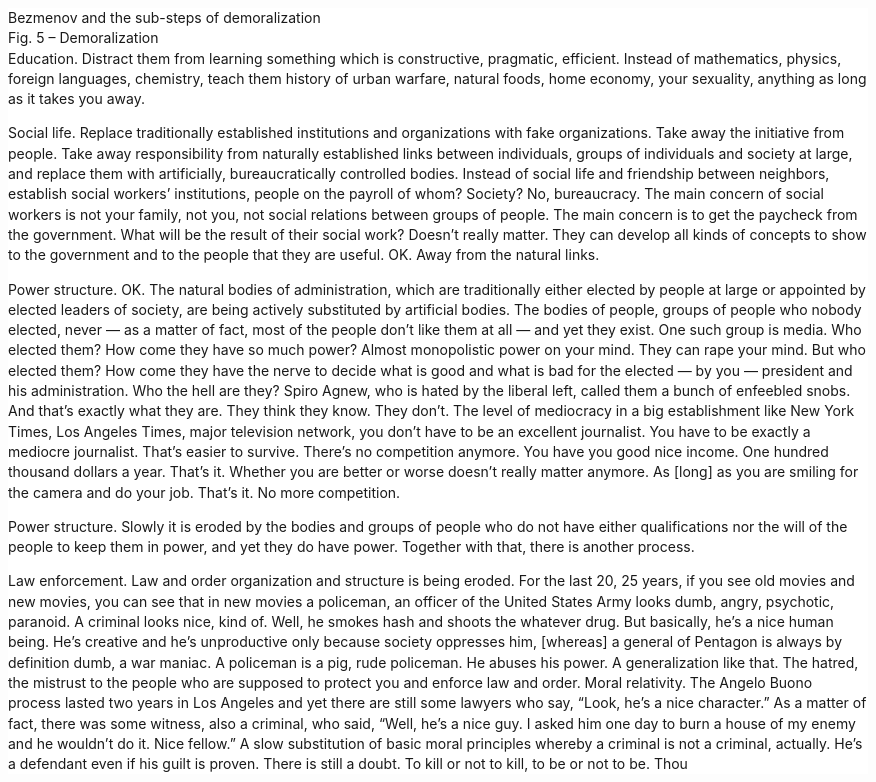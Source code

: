 Bezmenov and the sub-steps of demoralization  
Fig. 5 – Demoralization  
Education. Distract them from learning something which is constructive,
pragmatic, efficient. Instead of mathematics, physics, foreign
languages, chemistry, teach them history of urban warfare, natural
foods, home economy, your sexuality, anything as long as it takes you
away.

Social life. Replace traditionally established institutions and
organizations with fake organizations. Take away the initiative from
people. Take away responsibility from naturally established links
between individuals, groups of individuals and society at large, and
replace them with artificially, bureaucratically controlled bodies.
Instead of social life and friendship between neighbors, establish
social workers’ institutions, people on the payroll of whom? Society?
No, bureaucracy. The main concern of social workers is not your family,
not you, not social relations between groups of people. The main concern
is to get the paycheck from the government. What will be the result of
their social work? Doesn’t really matter. They can develop all kinds of
concepts to show to the government and to the people that they are
useful. OK. Away from the natural links.

Power structure. OK. The natural bodies of administration, which are
traditionally either elected by people at large or appointed by elected
leaders of society, are being actively substituted by artificial bodies.
The bodies of people, groups of people who nobody elected, never — as a
matter of fact, most of the people don’t like them at all — and yet they
exist. One such group is media. Who elected them? How come they have so
much power? Almost monopolistic power on your mind. They can rape your
mind. But who elected them? How come they have the nerve to decide what
is good and what is bad for the elected — by you — president and his
administration. Who the hell are they? Spiro Agnew, who is hated by the
liberal left, called them a bunch of enfeebled snobs. And that’s exactly
what they are. They think they know. They don’t. The level of mediocracy
in a big establishment like New York Times, Los Angeles Times, major
television network, you don’t have to be an excellent journalist. You
have to be exactly a mediocre journalist. That’s easier to survive.
There’s no competition anymore. You have you good nice income. One
hundred thousand dollars a year. That’s it. Whether you are better or
worse doesn’t really matter anymore. As \[long\] as you are smiling for
the camera and do your job. That’s it. No more competition.

Power structure. Slowly it is eroded by the bodies and groups of people
who do not have either qualifications nor the will of the people to keep
them in power, and yet they do have power. Together with that, there is
another process.

Law enforcement. Law and order organization and structure is being
eroded. For the last 20, 25 years, if you see old movies and new movies,
you can see that in new movies a policeman, an officer of the United
States Army looks dumb, angry, psychotic, paranoid. A criminal looks
nice, kind of. Well, he smokes hash and shoots the whatever drug. But
basically, he’s a nice human being. He’s creative and he’s unproductive
only because society oppresses him, \[whereas\] a general of Pentagon is
always by definition dumb, a war maniac. A policeman is a pig, rude
policeman. He abuses his power. A generalization like that. The hatred,
the mistrust to the people who are supposed to protect you and enforce
law and order. Moral relativity. The Angelo Buono process lasted two
years in Los Angeles and yet there are still some lawyers who say,
“Look, he’s a nice character.” As a matter of fact, there was some
witness, also a criminal, who said, “Well, he’s a nice guy. I asked him
one day to burn a house of my enemy and he wouldn’t do it. Nice fellow.”
A slow substitution of basic moral principles whereby a criminal is not
a criminal, actually. He’s a defendant even if his guilt is proven.
There is still a doubt. To kill or not to kill, to be or not to be. Thou